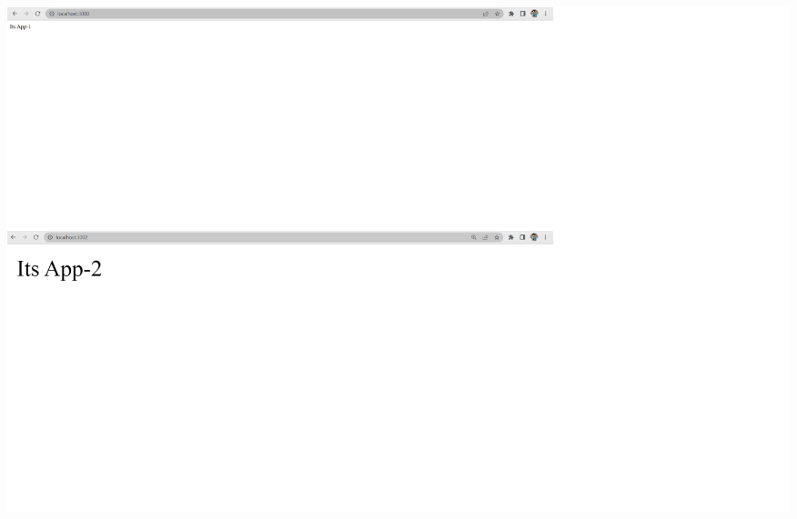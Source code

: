   <img src="helm7.png" width="600" /> 
   &nbsp;<br> 
   <img src="helm8.png" width="600" /> 
   &nbsp;<br> 